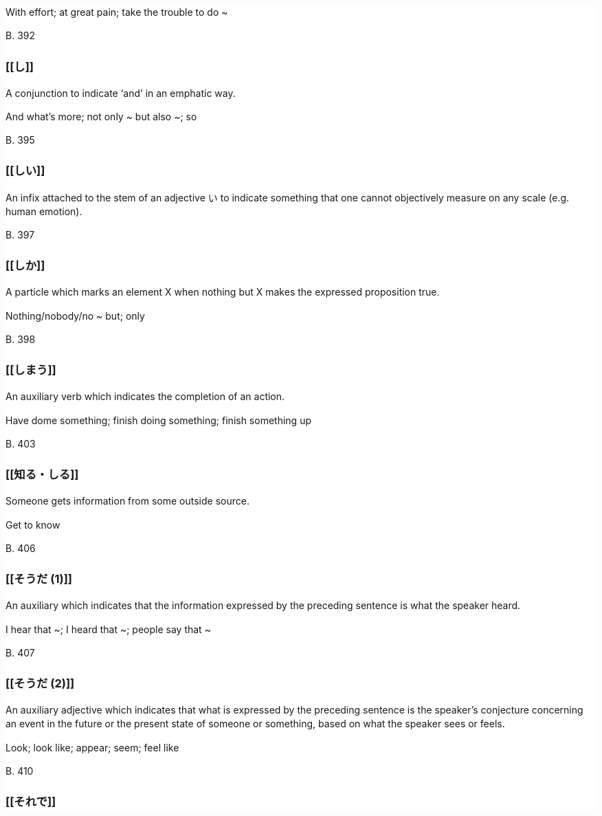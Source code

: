 With effort; at great pain; take the trouble to do ~

B. 392
### [[し]]

A conjunction to indicate ‘and’ in an emphatic way.

And what’s more; not only ~ but also ~; so

B. 395
### [[しい]]

An infix attached to the stem of an adjective い to indicate something that one cannot objectively measure on any scale (e.g. human emotion).

B. 397
### [[しか]]

A particle which marks an element X when nothing but X makes the expressed proposition true.

Nothing/nobody/no ~ but; only

B. 398
### [[しまう]]

An auxiliary verb which indicates the completion of an action.

Have dome something; finish doing something; finish something up

B. 403
### [[知る・しる]]

Someone gets information from some outside source.

Get to know

B. 406
### [[そうだ (1)]]

An auxiliary which indicates that the information expressed by the preceding sentence is what the speaker heard.

I hear that ~; I heard that ~; people say that ~

B. 407
### [[そうだ (2)]]

An auxiliary adjective which indicates that what is expressed by the preceding sentence is the speaker’s conjecture concerning an event in the future or the present state of someone or something, based on what the speaker sees or feels.

Look; look like; appear; seem; feel like

B. 410
### [[それで]]
